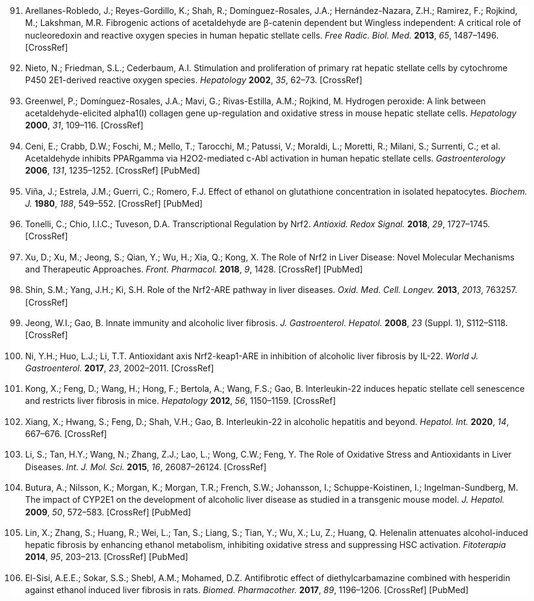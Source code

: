 91. Arellanes-Robledo, J.; Reyes-Gordillo, K.; Shah, R.; Domínguez-Rosales, J.A.; Hernández-Nazara, Z.H.; Ramirez, F.; Rojkind, M.; Lakshman, M.R. Fibrogenic actions of acetaldehyde are β-catenin dependent but Wingless independent: A critical role of nucleoredoxin and reactive oxygen species in human hepatic stellate cells. *Free Radic. Biol. Med.* **2013**, *65*, 1487–1496. [CrossRef]

92. Nieto, N.; Friedman, S.L.; Cederbaum, A.I. Stimulation and proliferation of primary rat hepatic stellate cells by cytochrome P450 2E1-derived reactive oxygen species. *Hepatology* **2002**, *35*, 62–73. [CrossRef]

93. Greenwel, P.; Domínguez-Rosales, J.A.; Mavi, G.; Rivas-Estilla, A.M.; Rojkind, M. Hydrogen peroxide: A link between acetaldehyde-elicited alpha1(I) collagen gene up-regulation and oxidative stress in mouse hepatic stellate cells. *Hepatology* **2000**, *31*, 109–116. [CrossRef]

94. Ceni, E.; Crabb, D.W.; Foschi, M.; Mello, T.; Tarocchi, M.; Patussi, V.; Moraldi, L.; Moretti, R.; Milani, S.; Surrenti, C.; et al. Acetaldehyde inhibits PPARgamma via H2O2-mediated c-Abl activation in human hepatic stellate cells. *Gastroenterology* **2006**, *131*, 1235–1252. [CrossRef] [PubMed]

95. Viña, J.; Estrela, J.M.; Guerri, C.; Romero, F.J. Effect of ethanol on glutathione concentration in isolated hepatocytes. *Biochem. J.* **1980**, *188*, 549–552. [CrossRef] [PubMed]

96. Tonelli, C.; Chio, I.I.C.; Tuveson, D.A. Transcriptional Regulation by Nrf2. *Antioxid. Redox Signal.* **2018**, *29*, 1727–1745. [CrossRef]

97. Xu, D.; Xu, M.; Jeong, S.; Qian, Y.; Wu, H.; Xia, Q.; Kong, X. The Role of Nrf2 in Liver Disease: Novel Molecular Mechanisms and Therapeutic Approaches. *Front. Pharmacol.* **2018**, *9*, 1428. [CrossRef] [PubMed]

98. Shin, S.M.; Yang, J.H.; Ki, S.H. Role of the Nrf2-ARE pathway in liver diseases. *Oxid. Med. Cell. Longev.* **2013**, *2013*, 763257. [CrossRef]

99. Jeong, W.I.; Gao, B. Innate immunity and alcoholic liver fibrosis. *J. Gastroenterol. Hepatol.* **2008**, *23* (Suppl. 1), S112–S118. [CrossRef]

100. Ni, Y.H.; Huo, L.J.; Li, T.T. Antioxidant axis Nrf2-keap1-ARE in inhibition of alcoholic liver fibrosis by IL-22. *World J. Gastroenterol.* **2017**, *23*, 2002–2011. [CrossRef]

101. Kong, X.; Feng, D.; Wang, H.; Hong, F.; Bertola, A.; Wang, F.S.; Gao, B. Interleukin-22 induces hepatic stellate cell senescence and restricts liver fibrosis in mice. *Hepatology* **2012**, *56*, 1150–1159. [CrossRef]

102. Xiang, X.; Hwang, S.; Feng, D.; Shah, V.H.; Gao, B. Interleukin-22 in alcoholic hepatitis and beyond. *Hepatol. Int.* **2020**, *14*, 667–676. [CrossRef]

103. Li, S.; Tan, H.Y.; Wang, N.; Zhang, Z.J.; Lao, L.; Wong, C.W.; Feng, Y. The Role of Oxidative Stress and Antioxidants in Liver Diseases. *Int. J. Mol. Sci.* **2015**, *16*, 26087–26124. [CrossRef]

104. Butura, A.; Nilsson, K.; Morgan, K.; Morgan, T.R.; French, S.W.; Johansson, I.; Schuppe-Koistinen, I.; Ingelman-Sundberg, M. The impact of CYP2E1 on the development of alcoholic liver disease as studied in a transgenic mouse model. *J. Hepatol.* **2009**, *50*, 572–583. [CrossRef] [PubMed]

105. Lin, X.; Zhang, S.; Huang, R.; Wei, L.; Tan, S.; Liang, S.; Tian, Y.; Wu, X.; Lu, Z.; Huang, Q. Helenalin attenuates alcohol-induced hepatic fibrosis by enhancing ethanol metabolism, inhibiting oxidative stress and suppressing HSC activation. *Fitoterapia* **2014**, *95*, 203–213. [CrossRef] [PubMed]

106. El-Sisi, A.E.E.; Sokar, S.S.; Shebl, A.M.; Mohamed, D.Z. Antifibrotic effect of diethylcarbamazine combined with hesperidin against ethanol induced liver fibrosis in rats. *Biomed. Pharmacother.* **2017**, *89*, 1196–1206. [CrossRef] [PubMed]
